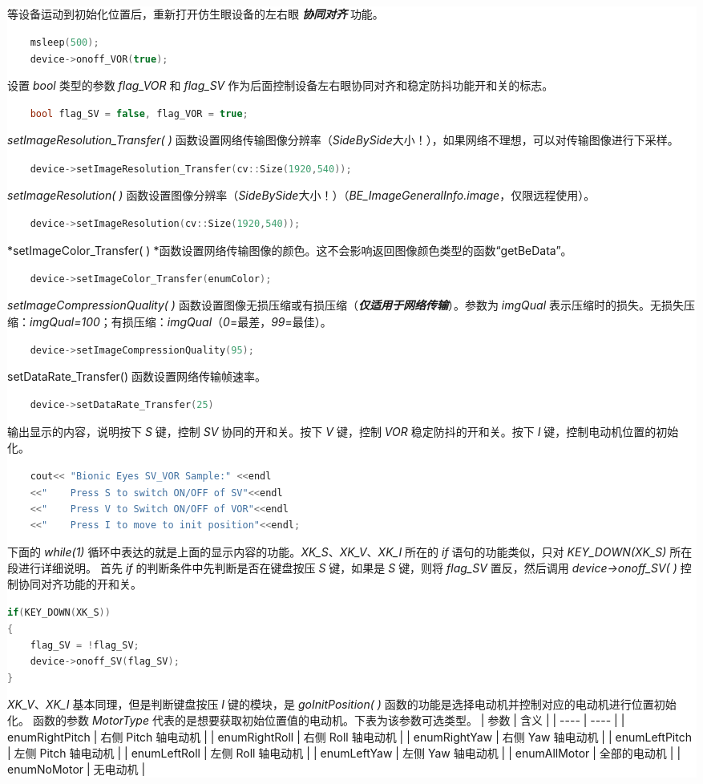 等设备运动到初始化位置后，重新打开仿生眼设备的左右眼 ***协同对齐*** 功能。
```C++
	msleep(500);  
	device->onoff_VOR(true);
```
设置 *bool* 类型的参数 *flag_VOR* 和 *flag_SV* 作为后面控制设备左右眼协同对齐和稳定防抖功能开和关的标志。
```C++
	bool flag_SV = false, flag_VOR = true;
```
*setImageResolution_Transfer( )* 函数设置网络传输图像分辨率（*SideBySide*大小！），如果网络不理想，可以对传输图像进行下采样。
```C++
	device->setImageResolution_Transfer(cv::Size(1920,540));
```
*setImageResolution( )* 函数设置图像分辨率（*SideBySide*大小！）（*BE_ImageGeneralInfo.image*，仅限远程使用）。
```C++
	device->setImageResolution(cv::Size(1920,540));
```
*setImageColor_Transfer( ) *函数设置网络传输图像的颜色。这不会影响返回图像颜色类型的函数“getBeData”。
```C++
	device->setImageColor_Transfer(enumColor);
```
*setImageCompressionQuality( )* 函数设置图像无损压缩或有损压缩（***仅适用于网络传输***）。参数为 *imgQual* 表示压缩时的损失。无损失压缩：*imgQual=100*；有损压缩：*imgQual*（*0*=最差，*99*=最佳）。
```C++
	device->setImageCompressionQuality(95);
```
setDataRate_Transfer() 函数设置网络传输帧速率。
```C++
	device->setDataRate_Transfer(25)
```
输出显示的内容，说明按下 *S* 键，控制 *SV* 协同的开和关。按下 *V* 键，控制 *VOR* 稳定防抖的开和关。按下 *I* 键，控制电动机位置的初始化。
```C++
	cout<< "Bionic Eyes SV_VOR Sample:" <<endl
	<<"    Press S to switch ON/OFF of SV"<<endl  
	<<"    Press V to Switch ON/OFF of VOR"<<endl  
	<<"    Press I to move to init position"<<endl;
```
下面的 *while(1)* 循环中表达的就是上面的显示内容的功能。*XK_S*、*XK_V*、*XK_I* 所在的 *if* 语句的功能类似，只对 *KEY_DOWN(XK_S)* 所在段进行详细说明。
首先 *if* 的判断条件中先判断是否在键盘按压 *S* 键，如果是 *S* 键，则将 *flag_SV* 置反，然后调用 *device->onoff_SV( )* 控制协同对齐功能的开和关。
```C++
if(KEY_DOWN(XK_S))  
{  
    flag_SV = !flag_SV;  
    device->onoff_SV(flag_SV);  
}
```  
*XK_V*、*XK_I* 基本同理，但是判断键盘按压 *I* 键的模块，是 *goInitPosition( )* 函数的功能是选择电动机并控制对应的电动机进行位置初始化。
函数的参数 *MotorType* 代表的是想要获取初始位置值的电动机。下表为该参数可选类型。
| 	参数 	  | 	含义 	|
| 	---- 	  |	 ---- 	|
| enumRightPitch |  右侧 Pitch 轴电动机  |
| enumRightRoll  |  右侧 Roll 轴电动机   |
| enumRightYaw   |  右侧 Yaw 轴电动机    |
| enumLeftPitch  |  左侧 Pitch 轴电动机  |
| enumLeftRoll   |  左侧 Roll 轴电动机   |
| enumLeftYaw    |  左侧 Yaw 轴电动机    |
| enumAllMotor   |  全部的电动机  |
| enumNoMotor    |  无电动机 	|
